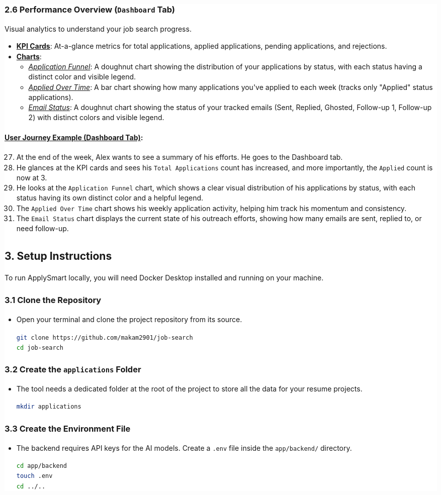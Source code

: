 ### 2.6 Performance Overview (`Dashboard` Tab)

Visual analytics to understand your job search progress.

- <u>**KPI Cards**</u>: At-a-glance metrics for total applications, applied applications, pending applications, and rejections.
- <u>**Charts**</u>:
    - <u>*Application Funnel*</u>: A doughnut chart showing the distribution of your applications by status, with each status having a distinct color and visible legend.
    - <u>*Applied Over Time*</u>: A bar chart showing how many applications you've applied to each week (tracks only "Applied" status applications).
    - <u>*Email Status*</u>: A doughnut chart showing the status of your tracked emails (Sent, Replied, Ghosted, Follow-up 1, Follow-up 2) with distinct colors and visible legend.

#### <u>User Journey Example (Dashboard Tab)</u>:

27. At the end of the week, Alex wants to see a summary of his efforts. He goes to the Dashboard tab.
28. He glances at the KPI cards and sees his `Total Applications` count has increased, and more importantly, the `Applied` count is now at 3.
29. He looks at the `Application Funnel` chart, which shows a clear visual distribution of his applications by status, with each status having its own distinct color and a helpful legend.
30. The `Applied Over Time` chart shows his weekly application activity, helping him track his momentum and consistency.
31. The `Email Status` chart displays the current state of his outreach efforts, showing how many emails are sent, replied to, or need follow-up.

## 3. Setup Instructions
To run ApplySmart locally, you will need Docker Desktop installed and running on your machine.

### 3.1 Clone the Repository
- Open your terminal and clone the project repository from its source.

    ```bash
    git clone https://github.com/makam2901/job-search
    cd job-search
    ```

### 3.2 Create the `applications` Folder
- The tool needs a dedicated folder at the root of the project to store all the data for your resume projects.
    ```bash 
    mkdir applications
    ```

### 3.3 Create the Environment File
- The backend requires API keys for the AI models. Create a `.env` file inside the `app/backend/` directory.
    ```bash
    cd app/backend
    touch .env
    cd ../..
    ```
